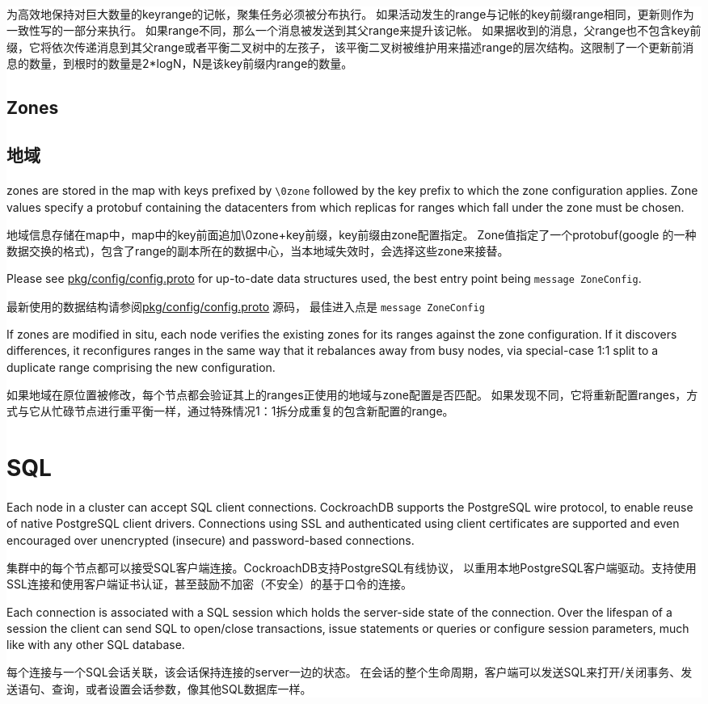 为高效地保持对巨大数量的keyrange的记帐，聚集任务必须被分布执行。
如果活动发生的range与记帐的key前缀range相同，更新则作为一致性写的一部分来执行。
如果range不同，那么一个消息被发送到其父range来提升该记帐。
如果据收到的消息，父range也不包含key前缀，它将依次传递消息到其父range或者平衡二叉树中的左孩子，
该平衡二叉树被维护用来描述range的层次结构。这限制了一个更新前消息的数量，到根时的数量是2*logN，N是该key前缀内range的数量。

## Zones
## 地域

zones are stored in the map with keys prefixed by
`\0zone` followed by the key prefix to which the zone
configuration applies. Zone values specify a protobuf containing
the datacenters from which replicas for ranges which fall under
the zone must be chosen.

地域信息存储在map中，map中的key前面追加\0zone+key前缀，key前缀由zone配置指定。
Zone值指定了一个protobuf(google 的一种数据交换的格式)，包含了range的副本所在的数据中心，当本地域失效时，会选择这些zone来接替。

Please see [pkg/config/config.proto](https://github.com/cockroachdb/cockroach/blob/master/pkg/config/config.proto) for up-to-date data structures used, the best entry point being `message ZoneConfig`.

最新使用的数据结构请参阅[pkg/config/config.proto](https://github.com/cockroachdb/cockroach/blob/master/pkg/config/config.proto)  源码，
最佳进入点是 `message ZoneConfig`

If zones are modified in situ, each node verifies the
existing zones for its ranges against the zone configuration. If
it discovers differences, it reconfigures ranges in the same way
that it rebalances away from busy nodes, via special-case 1:1
split to a duplicate range comprising the new configuration.

如果地域在原位置被修改，每个节点都会验证其上的ranges正使用的地域与zone配置是否匹配。
如果发现不同，它将重新配置ranges，方式与它从忙碌节点进行重平衡一样，通过特殊情况1：1拆分成重复的包含新配置的range。

# SQL

Each node in a cluster can accept SQL client connections. CockroachDB
supports the PostgreSQL wire protocol, to enable reuse of native
PostgreSQL client drivers. Connections using SSL and authenticated
using client certificates are supported and even encouraged over
unencrypted (insecure) and password-based connections.

集群中的每个节点都可以接受SQL客户端连接。CockroachDB支持PostgreSQL有线协议，
以重用本地PostgreSQL客户端驱动。支持使用SSL连接和使用客户端证书认证，甚至鼓励不加密（不安全）的基于口令的连接。

Each connection is associated with a SQL session which holds the
server-side state of the connection. Over the lifespan of a session
the client can send SQL to open/close transactions, issue statements
or queries or configure session parameters, much like with any other
SQL database.

每个连接与一个SQL会话关联，该会话保持连接的server一边的状态。
在会话的整个生命周期，客户端可以发送SQL来打开/关闭事务、发送语句、查询，或者设置会话参数，像其他SQL数据库一样。
